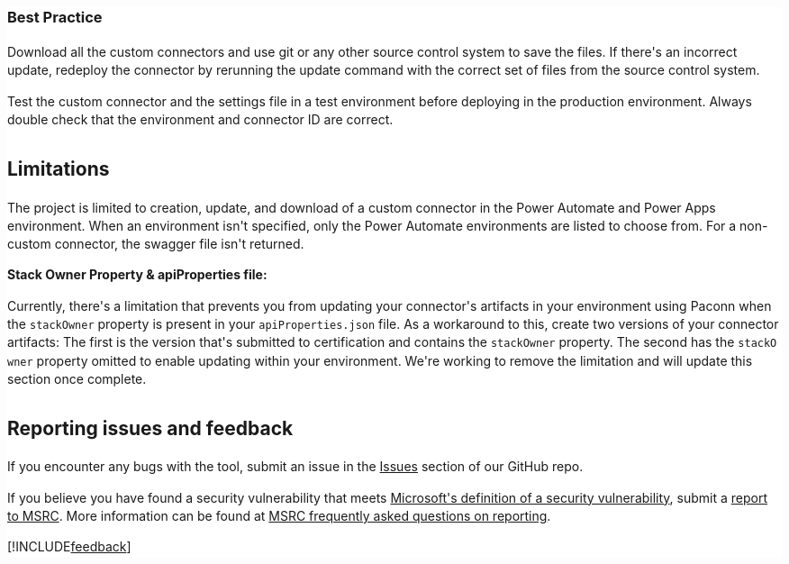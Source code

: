 
### Best Practice

Download all the custom connectors and use git or any other source control system to save the files. If there's an incorrect update, redeploy the connector by rerunning the update command with the correct set of files from the source control system.

Test the custom connector and the settings file in a test environment before deploying in the production environment. Always double check that the environment and connector ID are correct.

## Limitations

The project is limited to creation, update, and download of a custom connector in the Power Automate and Power Apps environment. When an environment isn't specified, only the Power Automate environments are listed to choose from. For a non-custom connector, the swagger file isn't returned.

**Stack Owner Property & apiProperties file:**

Currently, there's a limitation that prevents you from updating your connector's artifacts in your environment using Paconn when the `stackOwner` property is present in your `apiProperties.json` file. As a workaround to this, create two versions of your connector artifacts: The first is the version that's submitted to certification and contains the `stackOwner` property. The second has the `stackOwner` property omitted to enable updating within your environment. We're working to remove the limitation and will update this section once complete. 

## Reporting issues and feedback

If you encounter any bugs with the tool, submit an issue in the [Issues](https://github.com/Microsoft/PowerPlatformConnectors/issues) section of our GitHub repo.

If you believe you have found a security vulnerability that meets [Microsoft's definition of a security vulnerability](/previous-versions/tn-archive/cc751383%28v=technet.10%29), submit a [report to MSRC](https://msrc.microsoft.com/create-report). More information can be found at [MSRC frequently asked questions on reporting](https://www.microsoft.com/msrc/faqs-report-an-issue).

[!INCLUDE[feedback](../includes/feedback.md)]
